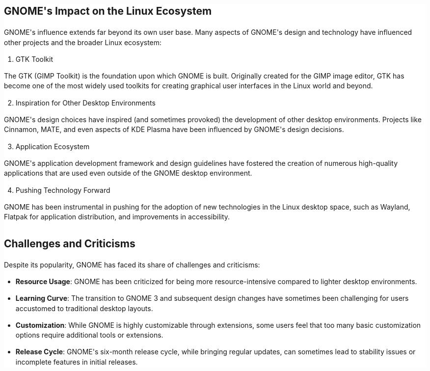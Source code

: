 

## GNOME's Impact on the Linux Ecosystem



GNOME's influence extends far beyond its own user base. Many aspects of GNOME's design and technology have influenced other projects and the broader Linux ecosystem:



1. GTK Toolkit



The GTK (GIMP Toolkit) is the foundation upon which GNOME is built. Originally created for the GIMP image editor, GTK has become one of the most widely used toolkits for creating graphical user interfaces in the Linux world and beyond.



2. Inspiration for Other Desktop Environments



GNOME's design choices have inspired (and sometimes provoked) the development of other desktop environments. Projects like Cinnamon, MATE, and even aspects of KDE Plasma have been influenced by GNOME's design decisions.



3. Application Ecosystem



GNOME's application development framework and design guidelines have fostered the creation of numerous high-quality applications that are used even outside of the GNOME desktop environment.



4. Pushing Technology Forward



GNOME has been instrumental in pushing for the adoption of new technologies in the Linux desktop space, such as Wayland, Flatpak for application distribution, and improvements in accessibility.



## Challenges and Criticisms



Despite its popularity, GNOME has faced its share of challenges and criticisms:


* **Resource Usage**: GNOME has been criticized for being more resource-intensive compared to lighter desktop environments.

* **Learning Curve**: The transition to GNOME 3 and subsequent design changes have sometimes been challenging for users accustomed to traditional desktop layouts.

* **Customization**: While GNOME is highly customizable through extensions, some users feel that too many basic customization options require additional tools or extensions.

* **Release Cycle**: GNOME's six-month release cycle, while bringing regular updates, can sometimes lead to stability issues or incomplete features in initial releases.
